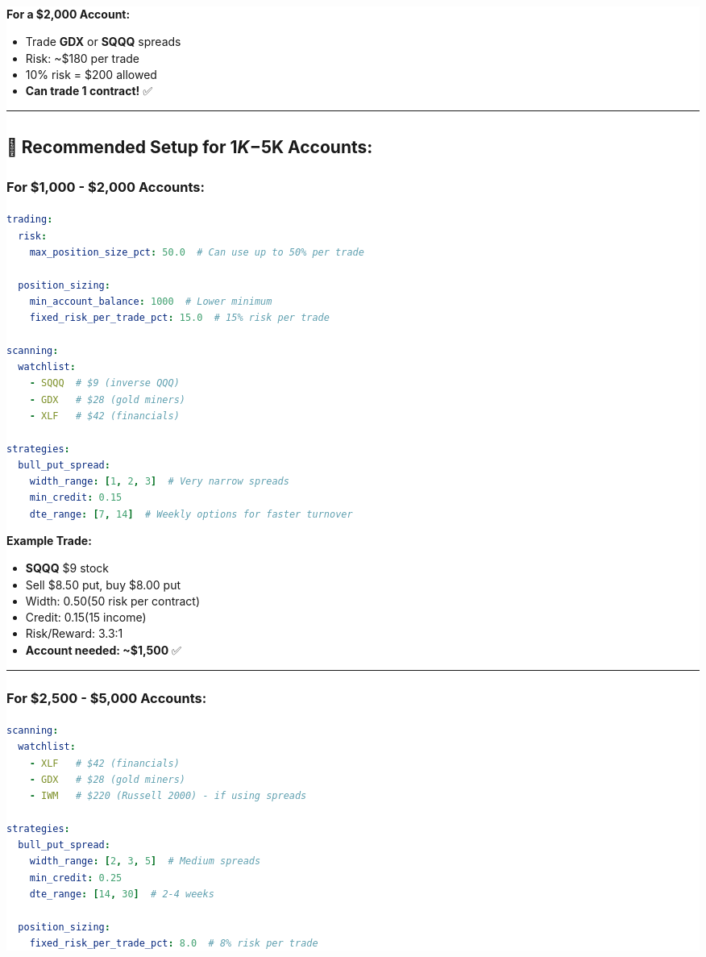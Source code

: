 **For a $2,000 Account:**
- Trade **GDX** or **SQQQ** spreads
- Risk: ~$180 per trade
- 10% risk = $200 allowed
- **Can trade 1 contract!** ✅

---

## 🎯 **Recommended Setup for $1K-$5K Accounts:**

### **For $1,000 - $2,000 Accounts:**

```yaml
trading:
  risk:
    max_position_size_pct: 50.0  # Can use up to 50% per trade
  
  position_sizing:
    min_account_balance: 1000  # Lower minimum
    fixed_risk_per_trade_pct: 15.0  # 15% risk per trade

scanning:
  watchlist:
    - SQQQ  # $9 (inverse QQQ)
    - GDX   # $28 (gold miners)
    - XLF   # $42 (financials)
  
strategies:
  bull_put_spread:
    width_range: [1, 2, 3]  # Very narrow spreads
    min_credit: 0.15
    dte_range: [7, 14]  # Weekly options for faster turnover
```

**Example Trade:**
- **SQQQ** $9 stock
- Sell $8.50 put, buy $8.00 put
- Width: $0.50 ($50 risk per contract)
- Credit: $0.15 ($15 income)
- Risk/Reward: 3.3:1
- **Account needed: ~$1,500** ✅

---

### **For $2,500 - $5,000 Accounts:**

```yaml
scanning:
  watchlist:
    - XLF   # $42 (financials)
    - GDX   # $28 (gold miners)
    - IWM   # $220 (Russell 2000) - if using spreads

strategies:
  bull_put_spread:
    width_range: [2, 3, 5]  # Medium spreads
    min_credit: 0.25
    dte_range: [14, 30]  # 2-4 weeks
  
  position_sizing:
    fixed_risk_per_trade_pct: 8.0  # 8% risk per trade
```
